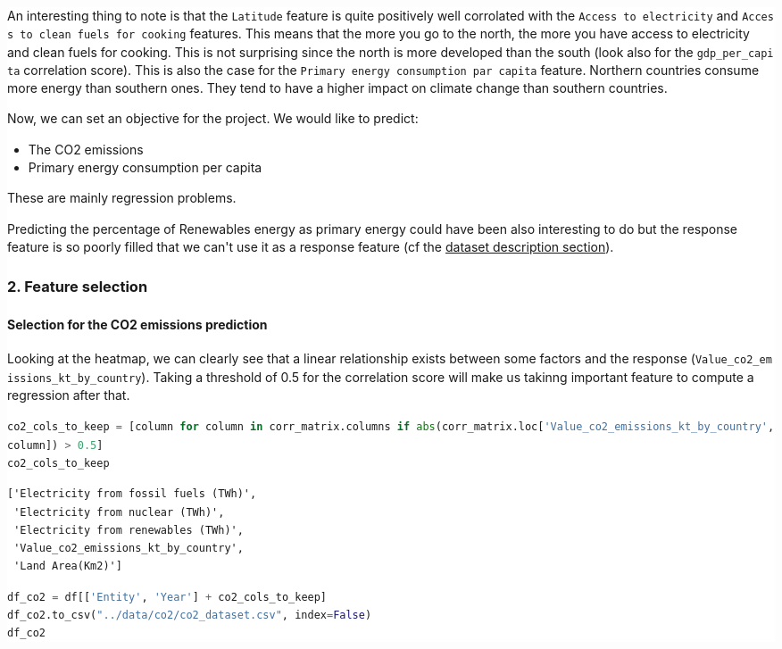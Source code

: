 An interesting thing to note is that the `Latitude` feature is quite positively well corrolated with the `Access to electricity` and `Access to clean fuels for cooking` features. This means that the more you go to the north, the more you have access to electricity and clean fuels for cooking. This is not surprising since the north is more developed than the south (look also for the `gdp_per_capita` correlation score). This is also the case for the `Primary energy consumption par capita` feature. Northern countries consume more energy than southern ones. They tend to have a higher impact on climate change than southern countries.

Now, we can set an objective for the project. We would like to predict:

- The CO2 emissions
- Primary energy consumption per capita

These are mainly regression problems.

Predicting the percentage of Renewables energy as primary energy could have been also interesting to do but the response feature is so poorly filled that we can't use it as a response feature (cf the [dataset description section](./dataset_description.md/#5-missing-values)).

### 2. Feature selection

#### Selection for the CO2 emissions prediction

Looking at the heatmap, we can clearly see that a linear relationship exists between some factors and the response (`Value_co2_emissions_kt_by_country`). Taking a threshold of 0.5 for the correlation score will make us takinng important feature to compute a regression after that.

```python
co2_cols_to_keep = [column for column in corr_matrix.columns if abs(corr_matrix.loc['Value_co2_emissions_kt_by_country', column]) > 0.5]
co2_cols_to_keep
```

    ['Electricity from fossil fuels (TWh)',
     'Electricity from nuclear (TWh)',
     'Electricity from renewables (TWh)',
     'Value_co2_emissions_kt_by_country',
     'Land Area(Km2)']

```python
df_co2 = df[['Entity', 'Year'] + co2_cols_to_keep]
df_co2.to_csv("../data/co2/co2_dataset.csv", index=False)
df_co2
```

<div>
<style scoped>
    .dataframe tbody tr th:only-of-type {
        vertical-align: middle;
    }

    .dataframe tbody tr th {
        vertical-align: top;
    }

    .dataframe thead th {
        text-align: right;
    }

